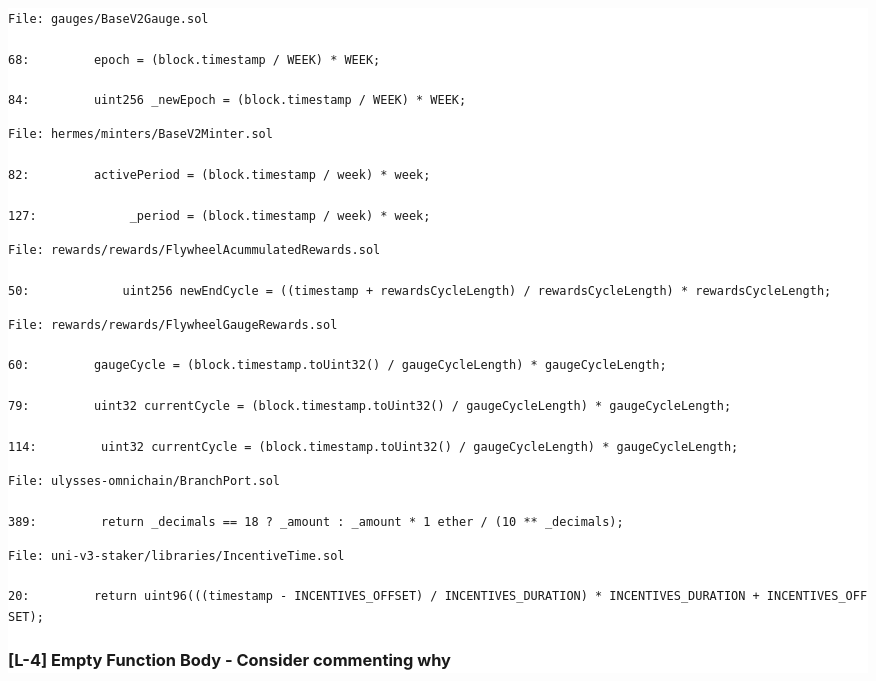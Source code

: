 ```solidity
File: gauges/BaseV2Gauge.sol

68:         epoch = (block.timestamp / WEEK) * WEEK;

84:         uint256 _newEpoch = (block.timestamp / WEEK) * WEEK;

```

```solidity
File: hermes/minters/BaseV2Minter.sol

82:         activePeriod = (block.timestamp / week) * week;

127:             _period = (block.timestamp / week) * week;

```

```solidity
File: rewards/rewards/FlywheelAcummulatedRewards.sol

50:             uint256 newEndCycle = ((timestamp + rewardsCycleLength) / rewardsCycleLength) * rewardsCycleLength;

```

```solidity
File: rewards/rewards/FlywheelGaugeRewards.sol

60:         gaugeCycle = (block.timestamp.toUint32() / gaugeCycleLength) * gaugeCycleLength;

79:         uint32 currentCycle = (block.timestamp.toUint32() / gaugeCycleLength) * gaugeCycleLength;

114:         uint32 currentCycle = (block.timestamp.toUint32() / gaugeCycleLength) * gaugeCycleLength;

```

```solidity
File: ulysses-omnichain/BranchPort.sol

389:         return _decimals == 18 ? _amount : _amount * 1 ether / (10 ** _decimals);

```

```solidity
File: uni-v3-staker/libraries/IncentiveTime.sol

20:         return uint96(((timestamp - INCENTIVES_OFFSET) / INCENTIVES_DURATION) * INCENTIVES_DURATION + INCENTIVES_OFFSET);

```

### <a name="L-4"></a>[L-4] Empty Function Body - Consider commenting why
